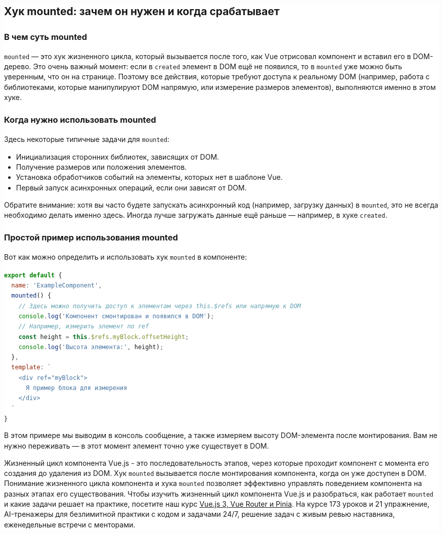 ## Хук mounted: зачем он нужен и когда срабатывает

### В чем суть mounted

`mounted` — это хук жизненного цикла, который вызывается после того, как Vue отрисовал компонент и вставил его в DOM-дерево. Это очень важный момент: если в `created` элемент в DOM ещё не появился, то в `mounted` уже можно быть уверенным, что он на странице. Поэтому все действия, которые требуют доступа к реальному DOM (например, работа с библиотеками, которые манипулируют DOM напрямую, или измерение размеров элементов), выполняются именно в этом хуке.

### Когда нужно использовать mounted

Здесь некоторые типичные задачи для `mounted`:

- Инициализация сторонних библиотек, зависящих от DOM.
- Получение размеров или положения элементов.
- Установка обработчиков событий на элементы, которых нет в шаблоне Vue.
- Первый запуск асинхронных операций, если они зависят от DOM.

Обратите внимание: хотя вы часто будете запускать асинхронный код (например, загрузку данных) в `mounted`, это не всегда необходимо делать именно здесь. Иногда лучше загружать данные ещё раньше — например, в хуке `created`.

### Простой пример использования mounted

Вот как можно определить и использовать хук `mounted` в компоненте:

```js
export default {
  name: 'ExampleComponent',
  mounted() {
    // Здесь можно получить доступ к элементам через this.$refs или напрямую к DOM
    console.log('Компонент смонтирован и появился в DOM');
    // Например, измерить элемент по ref
    const height = this.$refs.myBlock.offsetHeight;
    console.log('Высота элемента:', height);
  },
  template: `
    <div ref="myBlock">
      Я пример блока для измерения
    </div>
  `
}
```

В этом примере мы выводим в консоль сообщение, а также измеряем высоту DOM-элемента после монтирования. Вам не нужно переживать — в этот момент элемент точно уже существует в DOM.

Жизненный цикл компонента Vue.js - это последовательность этапов, через которые проходит компонент с момента его создания до удаления из DOM. Хук `mounted` вызывается после монтирования компонента, когда он уже доступен в DOM. Понимание жизненного цикла компонента и хука `mounted` позволяет эффективно управлять поведением компонента на разных этапах его существования. Чтобы изучить жизненный цикл компонента Vue.js и разобраться, как работает `mounted` и какие задачи решает на практике, посетите наш курс [Vue.js 3, Vue Router и Pinia](https://purpleschool.ru/course/vuejs?utm_source=knowledgebase&utm_medium=article&utm_campaign=ponimanie-zhiznennogo-cikla-komponenta-vue-js-na-primere-mounted). На курсе 173 уроков и 21 упражнение, AI-тренажеры для безлимитной практики с кодом и задачами 24/7, решение задач с живым ревью наставника, еженедельные встречи с менторами.
